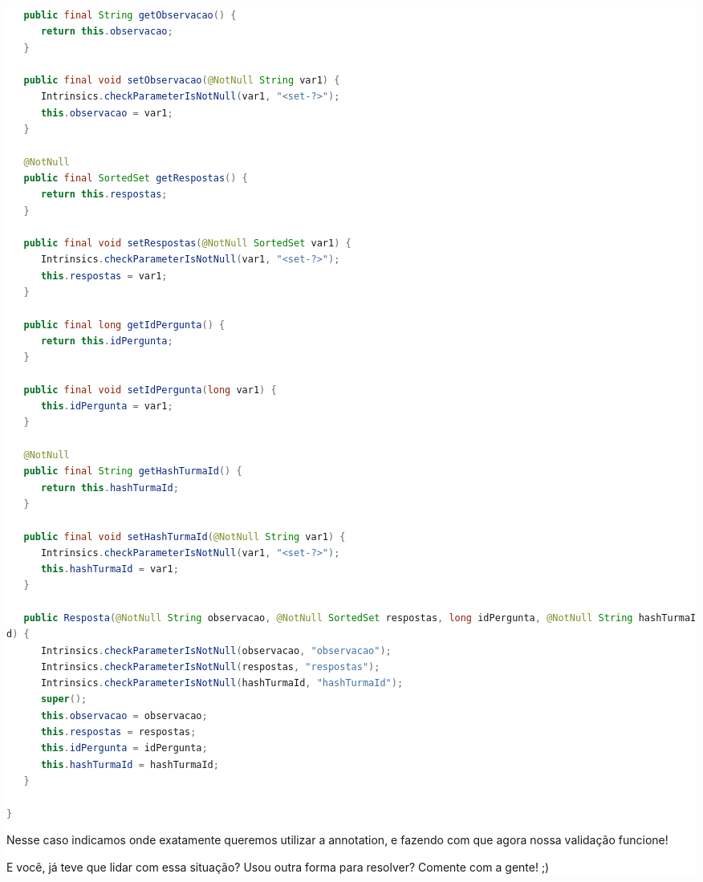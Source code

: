 ```java
   public final String getObservacao() {
      return this.observacao;
   }

   public final void setObservacao(@NotNull String var1) {
      Intrinsics.checkParameterIsNotNull(var1, "<set-?>");
      this.observacao = var1;
   }

   @NotNull
   public final SortedSet getRespostas() {
      return this.respostas;
   }

   public final void setRespostas(@NotNull SortedSet var1) {
      Intrinsics.checkParameterIsNotNull(var1, "<set-?>");
      this.respostas = var1;
   }

   public final long getIdPergunta() {
      return this.idPergunta;
   }

   public final void setIdPergunta(long var1) {
      this.idPergunta = var1;
   }

   @NotNull
   public final String getHashTurmaId() {
      return this.hashTurmaId;
   }

   public final void setHashTurmaId(@NotNull String var1) {
      Intrinsics.checkParameterIsNotNull(var1, "<set-?>");
      this.hashTurmaId = var1;
   }

   public Resposta(@NotNull String observacao, @NotNull SortedSet respostas, long idPergunta, @NotNull String hashTurmaId) {
      Intrinsics.checkParameterIsNotNull(observacao, "observacao");
      Intrinsics.checkParameterIsNotNull(respostas, "respostas");
      Intrinsics.checkParameterIsNotNull(hashTurmaId, "hashTurmaId");
      super();
      this.observacao = observacao;
      this.respostas = respostas;
      this.idPergunta = idPergunta;
      this.hashTurmaId = hashTurmaId;
   }

}
```

Nesse caso indicamos onde exatamente queremos utilizar a annotation, e fazendo com que agora nossa validação funcione!

E você, já teve que lidar com essa situação? Usou outra forma para resolver? Comente com a gente! ;)
